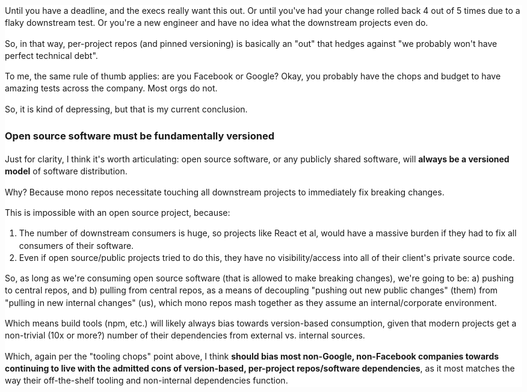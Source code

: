    Until you have a deadline, and the execs really want this out. Or until you've had your change rolled back 4 out of 5 times due to a flaky downstream test. Or you're a new engineer and have no idea what the downstream projects even do.

   So, in that way, per-project repos (and pinned versioning) is basically an "out" that hedges against "we probably won't have perfect technical debt".

   To me, the same rule of thumb applies: are you Facebook or Google? Okay, you probably have the chops and budget to have amazing tests across the company. Most orgs do not.

So, it is kind of depressing, but that is my current conclusion.

### Open source software must be fundamentally versioned

Just for clarity, I think it's worth articulating: open source software, or any publicly shared software, will **always be a versioned model** of software distribution.

Why? Because mono repos necessitate touching all downstream projects to immediately fix breaking changes.

This is impossible with an open source project, because:

1. The number of downstream consumers is huge, so projects like React et al, would have a massive burden if they had to fix all consumers of their software.
2. Even if open source/public projects tried to do this, they have no visibility/access into all of their client's private source code.

So, as long as we're consuming open source software (that is allowed to make breaking changes), we're going to be: a) pushing to central repos, and b) pulling from central repos, as a means of decoupling "pushing out new public changes" (them) from "pulling in new internal changes" (us), which mono repos mash together as they assume an internal/corporate environment.

Which means build tools (npm, etc.) will likely always bias towards version-based consumption, given that modern projects get a non-trivial (10x or more?) number of their dependencies from external vs. internal sources.

Which, again per the "tooling chops" point above, I think **should bias most non-Google, non-Facebook companies towards continuing to live with the admitted cons of version-based, per-project repos/software dependencies**, as it most matches the way their off-the-shelf tooling and non-internal dependencies function.


